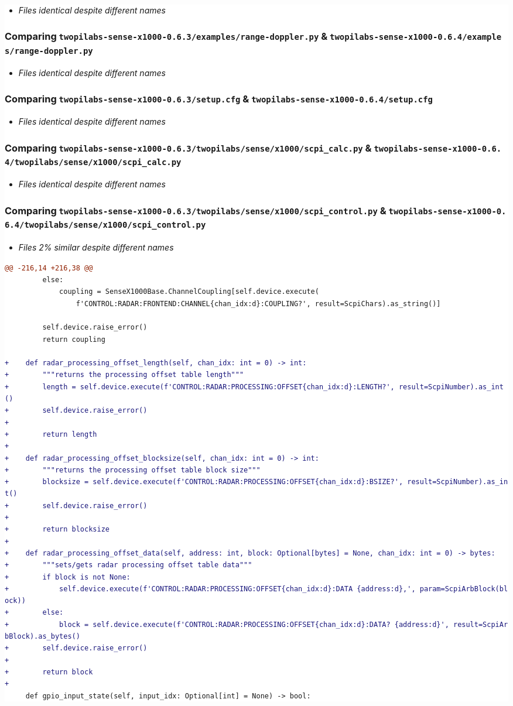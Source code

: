  * *Files identical despite different names*

### Comparing `twopilabs-sense-x1000-0.6.3/examples/range-doppler.py` & `twopilabs-sense-x1000-0.6.4/examples/range-doppler.py`

 * *Files identical despite different names*

### Comparing `twopilabs-sense-x1000-0.6.3/setup.cfg` & `twopilabs-sense-x1000-0.6.4/setup.cfg`

 * *Files identical despite different names*

### Comparing `twopilabs-sense-x1000-0.6.3/twopilabs/sense/x1000/scpi_calc.py` & `twopilabs-sense-x1000-0.6.4/twopilabs/sense/x1000/scpi_calc.py`

 * *Files identical despite different names*

### Comparing `twopilabs-sense-x1000-0.6.3/twopilabs/sense/x1000/scpi_control.py` & `twopilabs-sense-x1000-0.6.4/twopilabs/sense/x1000/scpi_control.py`

 * *Files 2% similar despite different names*

```diff
@@ -216,14 +216,38 @@
         else:
             coupling = SenseX1000Base.ChannelCoupling[self.device.execute(
                 f'CONTROL:RADAR:FRONTEND:CHANNEL{chan_idx:d}:COUPLING?', result=ScpiChars).as_string()]
 
         self.device.raise_error()
         return coupling
 
+    def radar_processing_offset_length(self, chan_idx: int = 0) -> int:
+        """returns the processing offset table length"""
+        length = self.device.execute(f'CONTROL:RADAR:PROCESSING:OFFSET{chan_idx:d}:LENGTH?', result=ScpiNumber).as_int()
+        self.device.raise_error()
+
+        return length
+
+    def radar_processing_offset_blocksize(self, chan_idx: int = 0) -> int:
+        """returns the processing offset table block size"""
+        blocksize = self.device.execute(f'CONTROL:RADAR:PROCESSING:OFFSET{chan_idx:d}:BSIZE?', result=ScpiNumber).as_int()
+        self.device.raise_error()
+
+        return blocksize
+
+    def radar_processing_offset_data(self, address: int, block: Optional[bytes] = None, chan_idx: int = 0) -> bytes:
+        """sets/gets radar processing offset table data"""
+        if block is not None:
+            self.device.execute(f'CONTROL:RADAR:PROCESSING:OFFSET{chan_idx:d}:DATA {address:d},', param=ScpiArbBlock(block))
+        else:
+            block = self.device.execute(f'CONTROL:RADAR:PROCESSING:OFFSET{chan_idx:d}:DATA? {address:d}', result=ScpiArbBlock).as_bytes()
+        self.device.raise_error()
+
+        return block
+
     def gpio_input_state(self, input_idx: Optional[int] = None) -> bool:
```